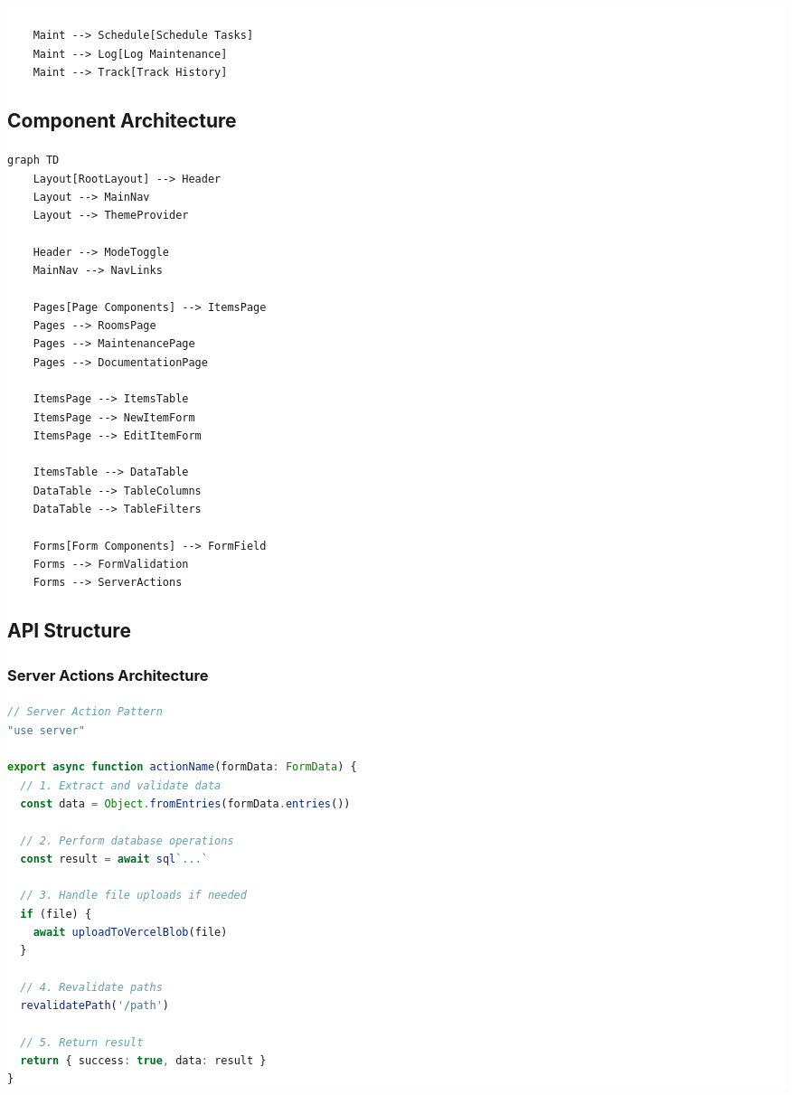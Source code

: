 ```mermaid
    
    Maint --> Schedule[Schedule Tasks]
    Maint --> Log[Log Maintenance]
    Maint --> Track[Track History]
```

## Component Architecture

```mermaid
graph TD
    Layout[RootLayout] --> Header
    Layout --> MainNav
    Layout --> ThemeProvider
    
    Header --> ModeToggle
    MainNav --> NavLinks
    
    Pages[Page Components] --> ItemsPage
    Pages --> RoomsPage
    Pages --> MaintenancePage
    Pages --> DocumentationPage
    
    ItemsPage --> ItemsTable
    ItemsPage --> NewItemForm
    ItemsPage --> EditItemForm
    
    ItemsTable --> DataTable
    DataTable --> TableColumns
    DataTable --> TableFilters
    
    Forms[Form Components] --> FormField
    Forms --> FormValidation
    Forms --> ServerActions
```

## API Structure

### Server Actions Architecture

```typescript
// Server Action Pattern
"use server"

export async function actionName(formData: FormData) {
  // 1. Extract and validate data
  const data = Object.fromEntries(formData.entries())
  
  // 2. Perform database operations
  const result = await sql`...`
  
  // 3. Handle file uploads if needed
  if (file) {
    await uploadToVercelBlob(file)
  }
  
  // 4. Revalidate paths
  revalidatePath('/path')
  
  // 5. Return result
  return { success: true, data: result }
}
```
